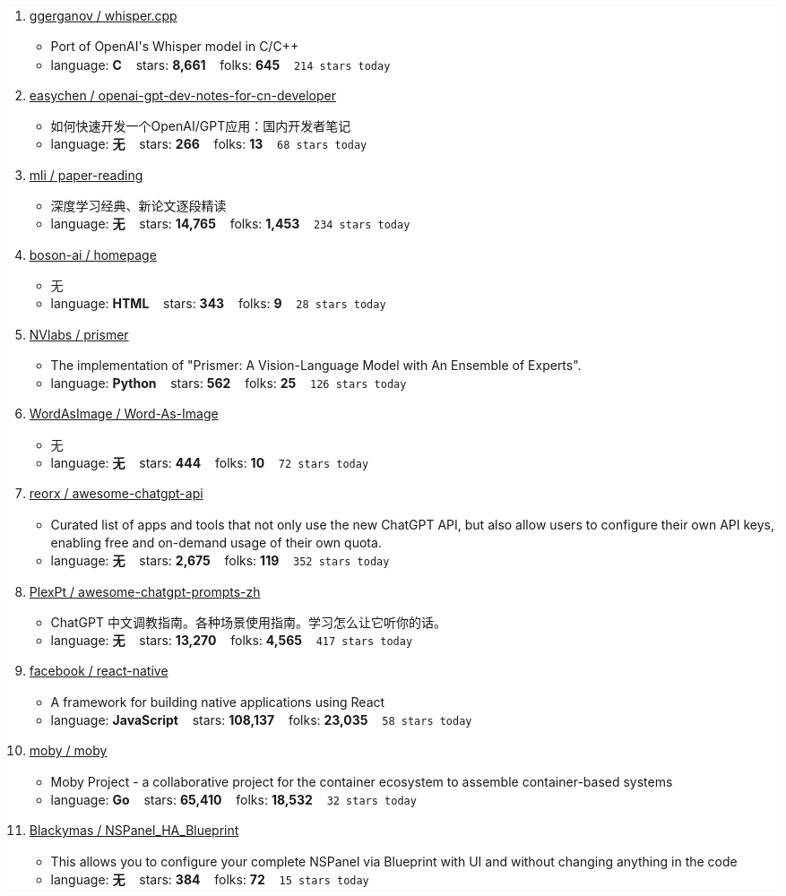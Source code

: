 1. [ggerganov / whisper.cpp](https://github.com/ggerganov/whisper.cpp)
    - Port of OpenAI's Whisper model in C/C++
    - language: **C** &nbsp;&nbsp; stars: **8,661** &nbsp;&nbsp; folks: **645**  &nbsp;&nbsp; `214 stars today`

1. [easychen / openai-gpt-dev-notes-for-cn-developer](https://github.com/easychen/openai-gpt-dev-notes-for-cn-developer)
    - 如何快速开发一个OpenAI/GPT应用：国内开发者笔记
    - language: **无** &nbsp;&nbsp; stars: **266** &nbsp;&nbsp; folks: **13**  &nbsp;&nbsp; `68 stars today`

1. [mli / paper-reading](https://github.com/mli/paper-reading)
    - 深度学习经典、新论文逐段精读
    - language: **无** &nbsp;&nbsp; stars: **14,765** &nbsp;&nbsp; folks: **1,453**  &nbsp;&nbsp; `234 stars today`

1. [boson-ai / homepage](https://github.com/boson-ai/homepage)
    - 无
    - language: **HTML** &nbsp;&nbsp; stars: **343** &nbsp;&nbsp; folks: **9**  &nbsp;&nbsp; `28 stars today`

1. [NVlabs / prismer](https://github.com/NVlabs/prismer)
    - The implementation of "Prismer: A Vision-Language Model with An Ensemble of Experts".
    - language: **Python** &nbsp;&nbsp; stars: **562** &nbsp;&nbsp; folks: **25**  &nbsp;&nbsp; `126 stars today`

1. [WordAsImage / Word-As-Image](https://github.com/WordAsImage/Word-As-Image)
    - 无
    - language: **无** &nbsp;&nbsp; stars: **444** &nbsp;&nbsp; folks: **10**  &nbsp;&nbsp; `72 stars today`

1. [reorx / awesome-chatgpt-api](https://github.com/reorx/awesome-chatgpt-api)
    - Curated list of apps and tools that not only use the new ChatGPT API, but also allow users to configure their own API keys, enabling free and on-demand usage of their own quota.
    - language: **无** &nbsp;&nbsp; stars: **2,675** &nbsp;&nbsp; folks: **119**  &nbsp;&nbsp; `352 stars today`

1. [PlexPt / awesome-chatgpt-prompts-zh](https://github.com/PlexPt/awesome-chatgpt-prompts-zh)
    - ChatGPT 中文调教指南。各种场景使用指南。学习怎么让它听你的话。
    - language: **无** &nbsp;&nbsp; stars: **13,270** &nbsp;&nbsp; folks: **4,565**  &nbsp;&nbsp; `417 stars today`

1. [facebook / react-native](https://github.com/facebook/react-native)
    - A framework for building native applications using React
    - language: **JavaScript** &nbsp;&nbsp; stars: **108,137** &nbsp;&nbsp; folks: **23,035**  &nbsp;&nbsp; `58 stars today`

1. [moby / moby](https://github.com/moby/moby)
    - Moby Project - a collaborative project for the container ecosystem to assemble container-based systems
    - language: **Go** &nbsp;&nbsp; stars: **65,410** &nbsp;&nbsp; folks: **18,532**  &nbsp;&nbsp; `32 stars today`

1. [Blackymas / NSPanel_HA_Blueprint](https://github.com/Blackymas/NSPanel_HA_Blueprint)
    - This allows you to configure your complete NSPanel via Blueprint with UI and without changing anything in the code
    - language: **无** &nbsp;&nbsp; stars: **384** &nbsp;&nbsp; folks: **72**  &nbsp;&nbsp; `15 stars today`
